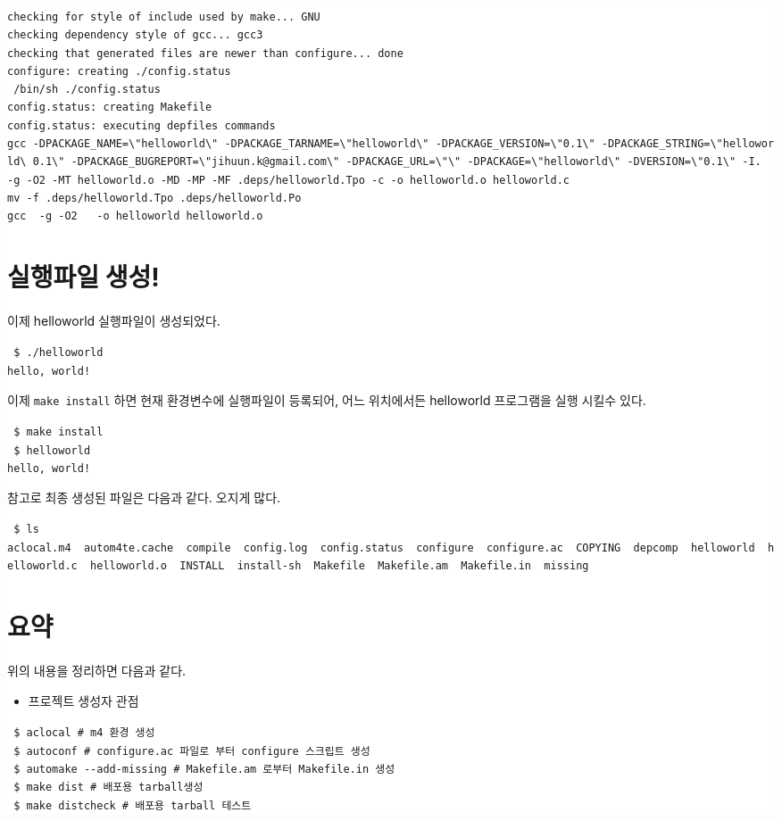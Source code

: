```
checking for style of include used by make... GNU
checking dependency style of gcc... gcc3
checking that generated files are newer than configure... done
configure: creating ./config.status
 /bin/sh ./config.status
config.status: creating Makefile
config.status: executing depfiles commands
gcc -DPACKAGE_NAME=\"helloworld\" -DPACKAGE_TARNAME=\"helloworld\" -DPACKAGE_VERSION=\"0.1\" -DPACKAGE_STRING=\"helloworld\ 0.1\" -DPACKAGE_BUGREPORT=\"jihuun.k@gmail.com\" -DPACKAGE_URL=\"\" -DPACKAGE=\"helloworld\" -DVERSION=\"0.1\" -I.     -g -O2 -MT helloworld.o -MD -MP -MF .deps/helloworld.Tpo -c -o helloworld.o helloworld.c
mv -f .deps/helloworld.Tpo .deps/helloworld.Po
gcc  -g -O2   -o helloworld helloworld.o

```

# 실행파일 생성!
이제 helloworld 실행파일이 생성되었다.

```
 $ ./helloworld
hello, world!
```

이제 `make install` 하면 현재 환경변수에 실행파일이 등록되어, 어느 위치에서든 helloworld 프로그램을 실행 시킬수 있다.  

```
 $ make install
 $ helloworld
hello, world!
```

참고로 최종 생성된 파일은 다음과 같다. 오지게 많다.

```
 $ ls
aclocal.m4  autom4te.cache  compile  config.log  config.status  configure  configure.ac  COPYING  depcomp  helloworld  helloworld.c  helloworld.o  INSTALL  install-sh  Makefile  Makefile.am  Makefile.in  missing

```

# 요약

위의 내용을 정리하면 다음과 같다.


- 프로젝트 생성자 관점

```
 $ aclocal # m4 환경 생성
 $ autoconf # configure.ac 파일로 부터 configure 스크립트 생성
 $ automake --add-missing # Makefile.am 로부터 Makefile.in 생성
 $ make dist # 배포용 tarball생성
 $ make distcheck # 배포용 tarball 테스트
```
